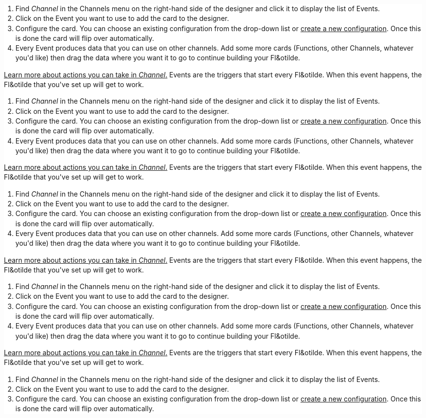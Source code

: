 1. Find *Channel* in the Channels menu on the right-hand side of the designer and click it to display the list of Events.
2. Click on the Event you want to use to add the card to the designer. 
3. Configure the card. You can choose an existing configuration from the drop-down list or [create a new configuration](). Once this is done the card will flip over automatically. 
4. Every Event produces data that you can use on other channels. Add some more cards (Functions, other Channels, whatever you'd like) then drag the data where you want it to go to continue building your Fl&otilde.

[Learn more about actions you can take in *Channel*.]()
Events are the triggers that start every Fl&otilde. When this event happens, the Fl&otilde that you've set up will get to work.  

1. Find *Channel* in the Channels menu on the right-hand side of the designer and click it to display the list of Events.
2. Click on the Event you want to use to add the card to the designer. 
3. Configure the card. You can choose an existing configuration from the drop-down list or [create a new configuration](). Once this is done the card will flip over automatically. 
4. Every Event produces data that you can use on other channels. Add some more cards (Functions, other Channels, whatever you'd like) then drag the data where you want it to go to continue building your Fl&otilde.

[Learn more about actions you can take in *Channel*.]()
Events are the triggers that start every Fl&otilde. When this event happens, the Fl&otilde that you've set up will get to work.  

1. Find *Channel* in the Channels menu on the right-hand side of the designer and click it to display the list of Events.
2. Click on the Event you want to use to add the card to the designer. 
3. Configure the card. You can choose an existing configuration from the drop-down list or [create a new configuration](). Once this is done the card will flip over automatically. 
4. Every Event produces data that you can use on other channels. Add some more cards (Functions, other Channels, whatever you'd like) then drag the data where you want it to go to continue building your Fl&otilde.

[Learn more about actions you can take in *Channel*.]()
Events are the triggers that start every Fl&otilde. When this event happens, the Fl&otilde that you've set up will get to work.  

1. Find *Channel* in the Channels menu on the right-hand side of the designer and click it to display the list of Events.
2. Click on the Event you want to use to add the card to the designer. 
3. Configure the card. You can choose an existing configuration from the drop-down list or [create a new configuration](). Once this is done the card will flip over automatically. 
4. Every Event produces data that you can use on other channels. Add some more cards (Functions, other Channels, whatever you'd like) then drag the data where you want it to go to continue building your Fl&otilde.

[Learn more about actions you can take in *Channel*.]()
Events are the triggers that start every Fl&otilde. When this event happens, the Fl&otilde that you've set up will get to work.  

1. Find *Channel* in the Channels menu on the right-hand side of the designer and click it to display the list of Events.
2. Click on the Event you want to use to add the card to the designer. 
3. Configure the card. You can choose an existing configuration from the drop-down list or [create a new configuration](). Once this is done the card will flip over automatically. 
